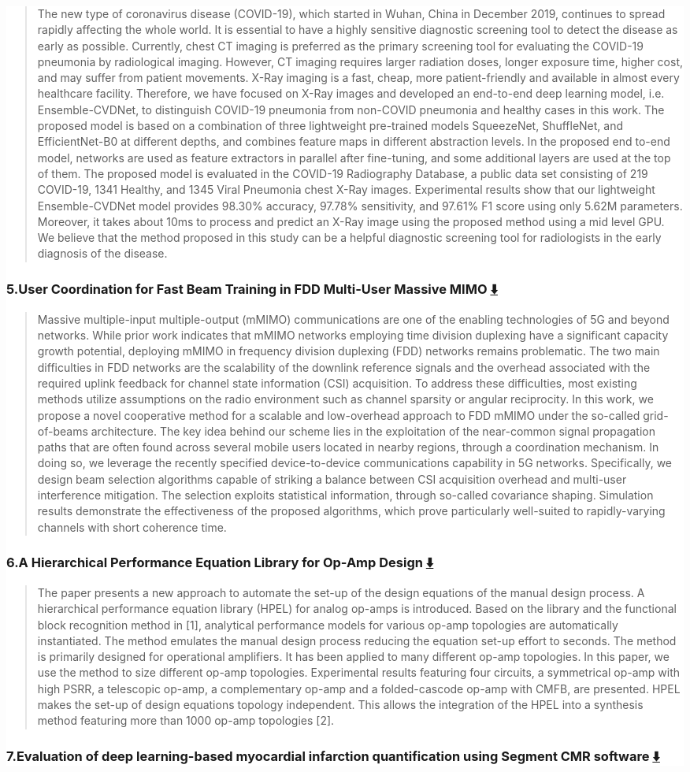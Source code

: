 >  The new type of coronavirus disease (COVID-19), which started in Wuhan, China in December 2019, continues to spread rapidly affecting the whole world. It is essential to have a highly sensitive diagnostic screening tool to detect the disease as early as possible. Currently, chest CT imaging is preferred as the primary screening tool for evaluating the COVID-19 pneumonia by radiological imaging. However, CT imaging requires larger radiation doses, longer exposure time, higher cost, and may suffer from patient movements. X-Ray imaging is a fast, cheap, more patient-friendly and available in almost every healthcare facility. Therefore, we have focused on X-Ray images and developed an end-to-end deep learning model, i.e. Ensemble-CVDNet, to distinguish COVID-19 pneumonia from non-COVID pneumonia and healthy cases in this work. The proposed model is based on a combination of three lightweight pre-trained models SqueezeNet, ShuffleNet, and EfficientNet-B0 at different depths, and combines feature maps in different abstraction levels. In the proposed end to-end model, networks are used as feature extractors in parallel after fine-tuning, and some additional layers are used at the top of them. The proposed model is evaluated in the COVID-19 Radiography Database, a public data set consisting of 219 COVID-19, 1341 Healthy, and 1345 Viral Pneumonia chest X-Ray images. Experimental results show that our lightweight Ensemble-CVDNet model provides 98.30% accuracy, 97.78% sensitivity, and 97.61% F1 score using only 5.62M parameters. Moreover, it takes about 10ms to process and predict an X-Ray image using the proposed method using a mid level GPU. We believe that the method proposed in this study can be a helpful diagnostic screening tool for radiologists in the early diagnosis of the disease.      
### 5.User Coordination for Fast Beam Training in FDD Multi-User Massive MIMO  [ :arrow_down: ](https://arxiv.org/pdf/2012.09106.pdf)
>  Massive multiple-input multiple-output (mMIMO) communications are one of the enabling technologies of 5G and beyond networks. While prior work indicates that mMIMO networks employing time division duplexing have a significant capacity growth potential, deploying mMIMO in frequency division duplexing (FDD) networks remains problematic. The two main difficulties in FDD networks are the scalability of the downlink reference signals and the overhead associated with the required uplink feedback for channel state information (CSI) acquisition. To address these difficulties, most existing methods utilize assumptions on the radio environment such as channel sparsity or angular reciprocity. In this work, we propose a novel cooperative method for a scalable and low-overhead approach to FDD mMIMO under the so-called grid-of-beams architecture. The key idea behind our scheme lies in the exploitation of the near-common signal propagation paths that are often found across several mobile users located in nearby regions, through a coordination mechanism. In doing so, we leverage the recently specified device-to-device communications capability in 5G networks. Specifically, we design beam selection algorithms capable of striking a balance between CSI acquisition overhead and multi-user interference mitigation. The selection exploits statistical information, through so-called covariance shaping. Simulation results demonstrate the effectiveness of the proposed algorithms, which prove particularly well-suited to rapidly-varying channels with short coherence time.      
### 6.A Hierarchical Performance Equation Library for Op-Amp Design  [ :arrow_down: ](https://arxiv.org/pdf/2012.09088.pdf)
>  The paper presents a new approach to automate the set-up of the design equations of the manual design process. A hierarchical performance equation library (HPEL) for analog op-amps is introduced. Based on the library and the functional block recognition method in [1], analytical performance models for various op-amp topologies are automatically instantiated. The method emulates the manual design process reducing the equation set-up effort to seconds. The method is primarily designed for operational amplifiers. It has been applied to many different op-amp topologies. In this paper, we use the method to size different op-amp topologies. Experimental results featuring four circuits, a symmetrical op-amp with high PSRR, a telescopic op-amp, a complementary op-amp and a folded-cascode op-amp with CMFB, are presented. HPEL makes the set-up of design equations topology independent. This allows the integration of the HPEL into a synthesis method featuring more than 1000 op-amp topologies [2].      
### 7.Evaluation of deep learning-based myocardial infarction quantification using Segment CMR software  [ :arrow_down: ](https://arxiv.org/pdf/2012.09070.pdf)